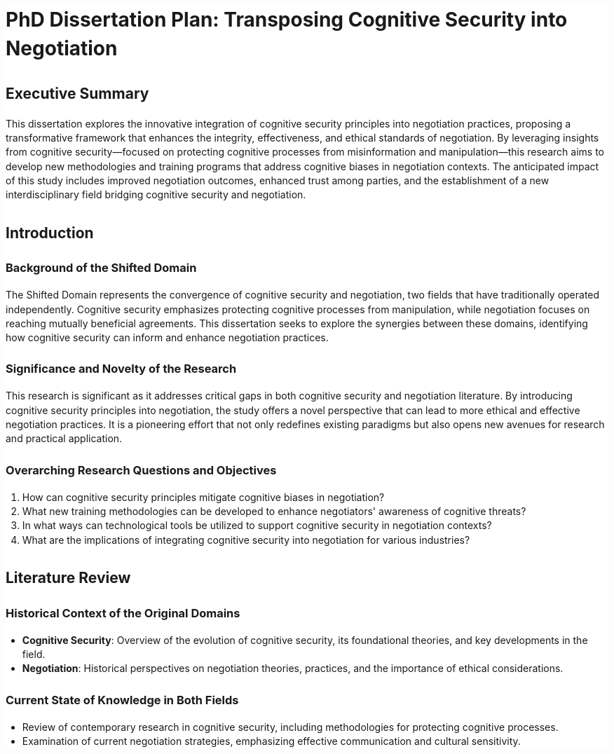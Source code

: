 # PhD Dissertation Plan: Transposing Cognitive Security into Negotiation

## Executive Summary
This dissertation explores the innovative integration of cognitive security principles into negotiation practices, proposing a transformative framework that enhances the integrity, effectiveness, and ethical standards of negotiation. By leveraging insights from cognitive security—focused on protecting cognitive processes from misinformation and manipulation—this research aims to develop new methodologies and training programs that address cognitive biases in negotiation contexts. The anticipated impact of this study includes improved negotiation outcomes, enhanced trust among parties, and the establishment of a new interdisciplinary field bridging cognitive security and negotiation.

## Introduction
### Background of the Shifted Domain
The Shifted Domain represents the convergence of cognitive security and negotiation, two fields that have traditionally operated independently. Cognitive security emphasizes protecting cognitive processes from manipulation, while negotiation focuses on reaching mutually beneficial agreements. This dissertation seeks to explore the synergies between these domains, identifying how cognitive security can inform and enhance negotiation practices.

### Significance and Novelty of the Research
This research is significant as it addresses critical gaps in both cognitive security and negotiation literature. By introducing cognitive security principles into negotiation, the study offers a novel perspective that can lead to more ethical and effective negotiation practices. It is a pioneering effort that not only redefines existing paradigms but also opens new avenues for research and practical application.

### Overarching Research Questions and Objectives
1. How can cognitive security principles mitigate cognitive biases in negotiation?
2. What new training methodologies can be developed to enhance negotiators' awareness of cognitive threats?
3. In what ways can technological tools be utilized to support cognitive security in negotiation contexts?
4. What are the implications of integrating cognitive security into negotiation for various industries?

## Literature Review
### Historical Context of the Original Domains
- **Cognitive Security**: Overview of the evolution of cognitive security, its foundational theories, and key developments in the field.
- **Negotiation**: Historical perspectives on negotiation theories, practices, and the importance of ethical considerations.

### Current State of Knowledge in Both Fields
- Review of contemporary research in cognitive security, including methodologies for protecting cognitive processes.
- Examination of current negotiation strategies, emphasizing effective communication and cultural sensitivity.
